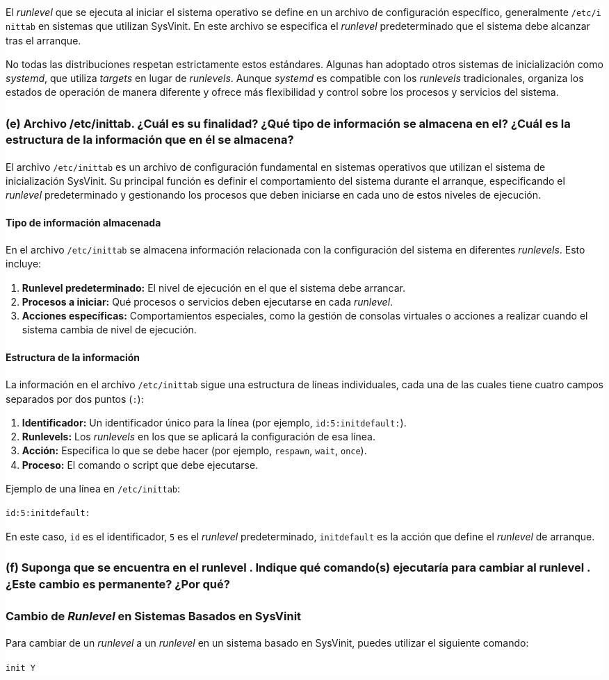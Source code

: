 
El *runlevel* que se ejecuta al iniciar el sistema operativo se define en un archivo de configuración específico, generalmente `/etc/inittab` en sistemas que utilizan SysVinit. En este archivo se especifica el *runlevel* predeterminado que el sistema debe alcanzar tras el arranque. 


No todas las distribuciones respetan estrictamente estos estándares. Algunas han adoptado otros sistemas de inicialización como *systemd*, que utiliza *targets* en lugar de *runlevels*. Aunque *systemd* es compatible con los *runlevels* tradicionales, organiza los estados de operación de manera diferente y ofrece más flexibilidad y control sobre los procesos y servicios del sistema.
### (e) Archivo /etc/inittab. ¿Cuál es su finalidad? ¿Qué tipo de información se almacena en el? ¿Cuál es la estructura de la información que en él se almacena?

El archivo `/etc/inittab` es un archivo de configuración fundamental en sistemas operativos que utilizan el sistema de inicialización SysVinit. Su principal función es definir el comportamiento del sistema durante el arranque, especificando el *runlevel* predeterminado y gestionando los procesos que deben iniciarse en cada uno de estos niveles de ejecución.

#### Tipo de información almacenada
En el archivo `/etc/inittab` se almacena información relacionada con la configuración del sistema en diferentes *runlevels*. Esto incluye:

1. **Runlevel predeterminado:** El nivel de ejecución en el que el sistema debe arrancar.
2. **Procesos a iniciar:** Qué procesos o servicios deben ejecutarse en cada *runlevel*.
3. **Acciones específicas:** Comportamientos especiales, como la gestión de consolas virtuales o acciones a realizar cuando el sistema cambia de nivel de ejecución.

#### Estructura de la información
La información en el archivo `/etc/inittab` sigue una estructura de líneas individuales, cada una de las cuales tiene cuatro campos separados por dos puntos (`:`):

1. **Identificador:** Un identificador único para la línea (por ejemplo, `id:5:initdefault:`).
2. **Runlevels:** Los *runlevels* en los que se aplicará la configuración de esa línea.
3. **Acción:** Especifica lo que se debe hacer (por ejemplo, `respawn`, `wait`, `once`).
4. **Proceso:** El comando o script que debe ejecutarse.

Ejemplo de una línea en `/etc/inittab`:
```
id:5:initdefault:
```
En este caso, `id` es el identificador, `5` es el *runlevel* predeterminado, `initdefault` es la acción que define el *runlevel* de arranque.


### (f) Suponga que se encuentra en el runlevel <X>. Indique qué comando(s) ejecutaría para cambiar al runlevel <Y>. ¿Este cambio es permanente? ¿Por qué?
### Cambio de *Runlevel* en Sistemas Basados en SysVinit

Para cambiar de un *runlevel* <X> a un *runlevel* <Y> en un sistema basado en SysVinit, puedes utilizar el siguiente comando:

```bash
init Y
```
